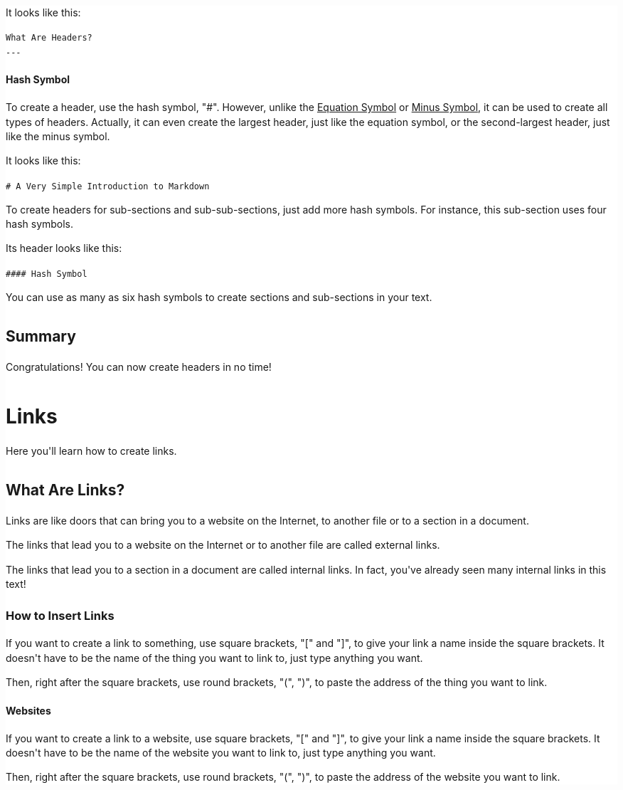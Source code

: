 It looks like this:
```
What Are Headers?
---
```
#### Hash Symbol
To create a header, use the hash symbol, "#". However, unlike the [Equation Symbol](#equation-symbol) or [Minus Symbol](#minus-symbol), it can be used to create all types of headers. Actually, it can even create the largest header, just like the equation symbol, or the second-largest header, just like the minus symbol.

It looks like this:
```
# A Very Simple Introduction to Markdown
```
To create headers for sub-sections and sub-sub-sections, just add more hash symbols. For instance, this sub-section uses four hash symbols. 

Its header looks like this:
```
#### Hash Symbol
```
You can use as many as six hash symbols to create sections and sub-sections in your text.
## Summary
Congratulations! You can now create headers in no time!

# Links
Here you'll learn how to create links.
## What Are Links?
Links are like doors that can bring you to a website on the Internet, to another file or to a section in a document.

The links that lead you to a website on the Internet or to another file are called external links.

The links that lead you to a section in a document are called internal links. In fact, you've already seen many internal links in this text!

### How to Insert Links
If you want to create a link to something, use square brackets, "[" and "]", to give your link a name inside the square brackets. It doesn't have to be the name of the thing you want to link to, just type anything you want.

Then, right after the square brackets, use round brackets, "(", ")", to paste the address of the thing you want to link.
#### Websites
If you want to create a link to a website, use square brackets, "[" and "]", to give your link a name inside the square brackets. It doesn't have to be the name of the website you want to link to, just type anything you want.

Then, right after the square brackets, use round brackets, "(", ")", to paste the address of the website you want to link.
